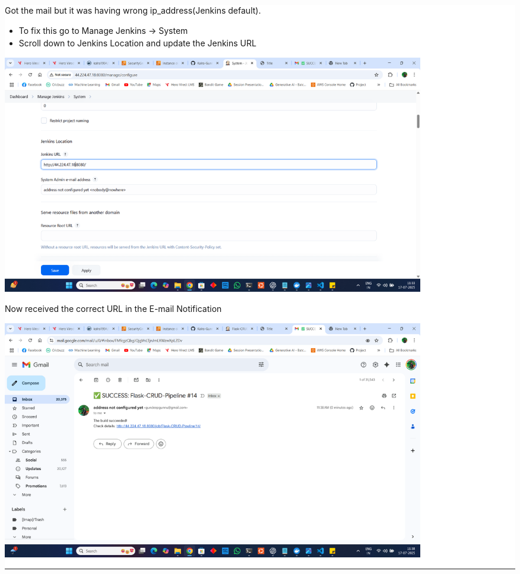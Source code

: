 Got the mail but it was having wrong ip_address(Jenkins default). 

- To fix this go to Manage Jenkins -> System
- Scroll down to Jenkins Location and update the Jenkins URL

<img src="screenshots/41.png" width="700">

Now received the correct URL in the E-mail Notification

<img src="screenshots/42.png" width="700">

---